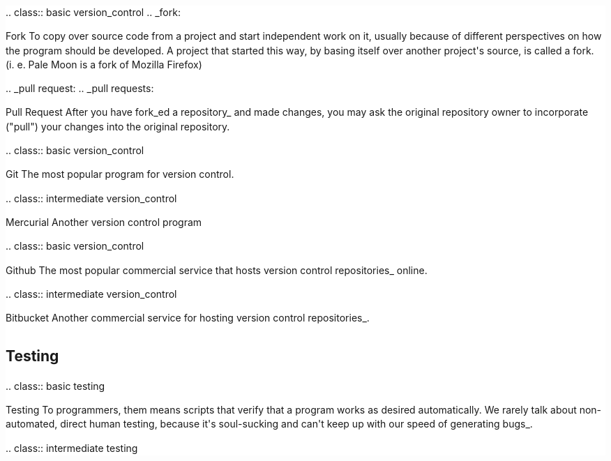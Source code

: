 .. class:: basic version_control
.. _fork:

Fork
  To copy over source code from a project and start
  independent work on it, usually because of
  different perspectives on how the program
  should be developed. A project that started this
  way, by basing itself over another project's
  source, is called a fork.
  (i. e. Pale Moon is a fork of Mozilla Firefox)
  
.. _pull request:
.. _pull requests:

Pull Request
  After you have fork_ed a repository_ and made
  changes, you may ask the original repository
  owner to incorporate ("pull") your changes into the
  original repository.

.. class:: basic version_control

Git
  The most popular program for version control.

.. class:: intermediate version_control

Mercurial
  Another version control program

.. class:: basic version_control

Github
  The most popular commercial service that
  hosts version control
  repositories_ online.

.. class:: intermediate version_control

Bitbucket
  Another commercial service for hosting version
  control repositories_.

Testing
-------

.. class:: basic testing

Testing
  To programmers, them means scripts that verify
  that a program works as desired automatically.
  We rarely talk about non-automated, direct human
  testing, because it's soul-sucking and can't keep
  up with our speed of generating bugs_.

.. class:: intermediate testing
